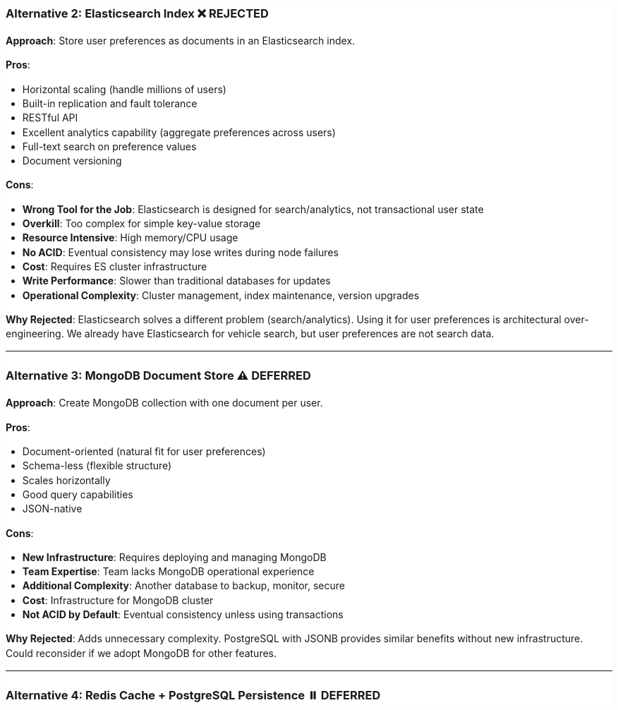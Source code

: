 
### Alternative 2: Elasticsearch Index ❌ REJECTED

**Approach**: Store user preferences as documents in an Elasticsearch index.

**Pros**:
- Horizontal scaling (handle millions of users)
- Built-in replication and fault tolerance
- RESTful API
- Excellent analytics capability (aggregate preferences across users)
- Full-text search on preference values
- Document versioning

**Cons**:
- **Wrong Tool for the Job**: Elasticsearch is designed for search/analytics, not transactional user state
- **Overkill**: Too complex for simple key-value storage
- **Resource Intensive**: High memory/CPU usage
- **No ACID**: Eventual consistency may lose writes during node failures
- **Cost**: Requires ES cluster infrastructure
- **Write Performance**: Slower than traditional databases for updates
- **Operational Complexity**: Cluster management, index maintenance, version upgrades

**Why Rejected**: Elasticsearch solves a different problem (search/analytics). Using it for user preferences is architectural over-engineering. We already have Elasticsearch for vehicle search, but user preferences are not search data.

---

### Alternative 3: MongoDB Document Store ⚠️ DEFERRED

**Approach**: Create MongoDB collection with one document per user.

**Pros**:
- Document-oriented (natural fit for user preferences)
- Schema-less (flexible structure)
- Scales horizontally
- Good query capabilities
- JSON-native

**Cons**:
- **New Infrastructure**: Requires deploying and managing MongoDB
- **Team Expertise**: Team lacks MongoDB operational experience
- **Additional Complexity**: Another database to backup, monitor, secure
- **Cost**: Infrastructure for MongoDB cluster
- **Not ACID by Default**: Eventual consistency unless using transactions

**Why Rejected**: Adds unnecessary complexity. PostgreSQL with JSONB provides similar benefits without new infrastructure. Could reconsider if we adopt MongoDB for other features.

---

### Alternative 4: Redis Cache + PostgreSQL Persistence ⏸️ DEFERRED
